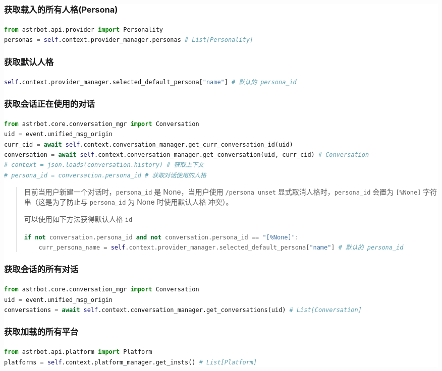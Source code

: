 ### 获取载入的所有人格(Persona)

```py
from astrbot.api.provider import Personality
personas = self.context.provider_manager.personas # List[Personality]
```

### 获取默认人格

```py
self.context.provider_manager.selected_default_persona["name"] # 默认的 persona_id
```


### 获取会话正在使用的对话

```py
from astrbot.core.conversation_mgr import Conversation
uid = event.unified_msg_origin
curr_cid = await self.context.conversation_manager.get_curr_conversation_id(uid)
conversation = await self.context.conversation_manager.get_conversation(uid, curr_cid) # Conversation
# context = json.loads(conversation.history) # 获取上下文
# persona_id = conversation.persona_id # 获取对话使用的人格
```

> 
> 目前当用户新建一个对话时，`persona_id` 是 None，当用户使用 `/persona unset` 显式取消人格时，`persona_id` 会置为 `[%None]` 字符串（这是为了防止与 `persona_id` 为 None 时使用默认人格 冲突）。
> 
> 可以使用如下方法获得默认人格 `id`
> 
> ```py
> if not conversation.persona_id and not conversation.persona_id == "[%None]":
>     curr_persona_name = self.context.provider_manager.selected_default_persona["name"] # 默认的 persona_id
> ```
> 

### 获取会话的所有对话

```py
from astrbot.core.conversation_mgr import Conversation
uid = event.unified_msg_origin
conversations = await self.context.conversation_manager.get_conversations(uid) # List[Conversation]
```

### 获取加载的所有平台

```py
from astrbot.api.platform import Platform
platforms = self.context.platform_manager.get_insts() # List[Platform]
```

